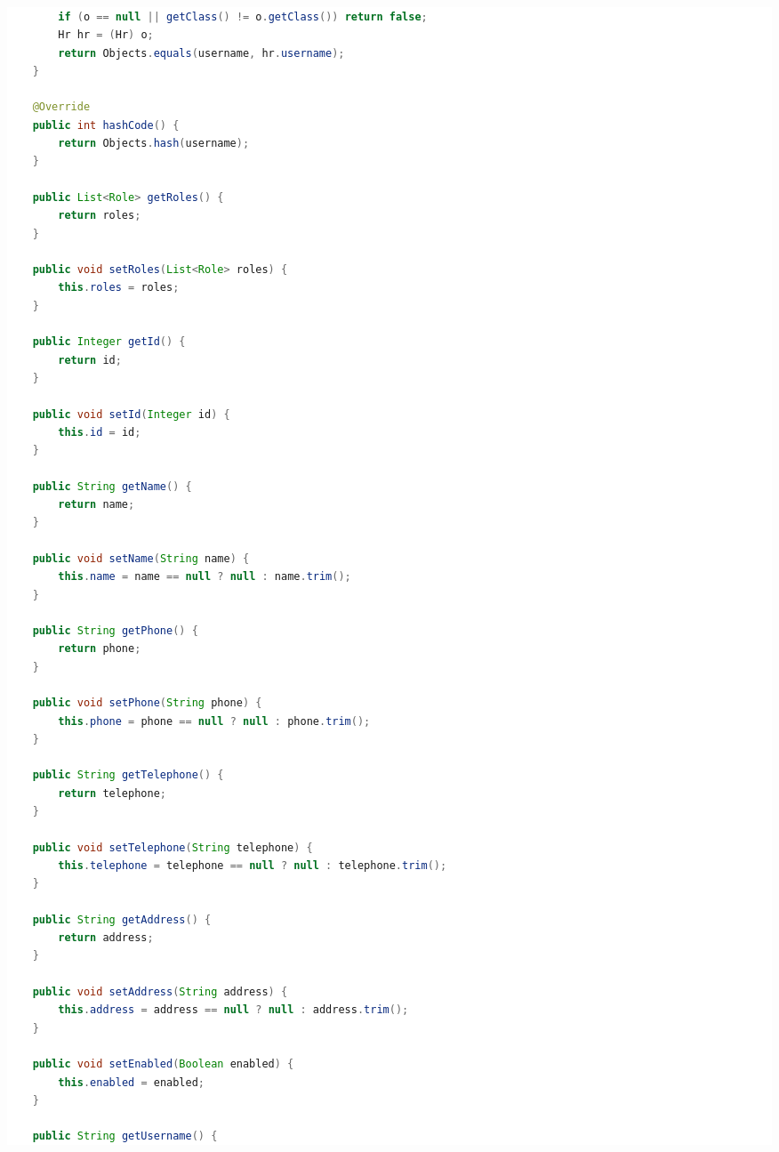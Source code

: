```java
        if (o == null || getClass() != o.getClass()) return false;
        Hr hr = (Hr) o;
        return Objects.equals(username, hr.username);
    }

    @Override
    public int hashCode() {
        return Objects.hash(username);
    }

    public List<Role> getRoles() {
        return roles;
    }

    public void setRoles(List<Role> roles) {
        this.roles = roles;
    }

    public Integer getId() {
        return id;
    }

    public void setId(Integer id) {
        this.id = id;
    }

    public String getName() {
        return name;
    }

    public void setName(String name) {
        this.name = name == null ? null : name.trim();
    }

    public String getPhone() {
        return phone;
    }

    public void setPhone(String phone) {
        this.phone = phone == null ? null : phone.trim();
    }

    public String getTelephone() {
        return telephone;
    }

    public void setTelephone(String telephone) {
        this.telephone = telephone == null ? null : telephone.trim();
    }

    public String getAddress() {
        return address;
    }

    public void setAddress(String address) {
        this.address = address == null ? null : address.trim();
    }

    public void setEnabled(Boolean enabled) {
        this.enabled = enabled;
    }

    public String getUsername() {
```